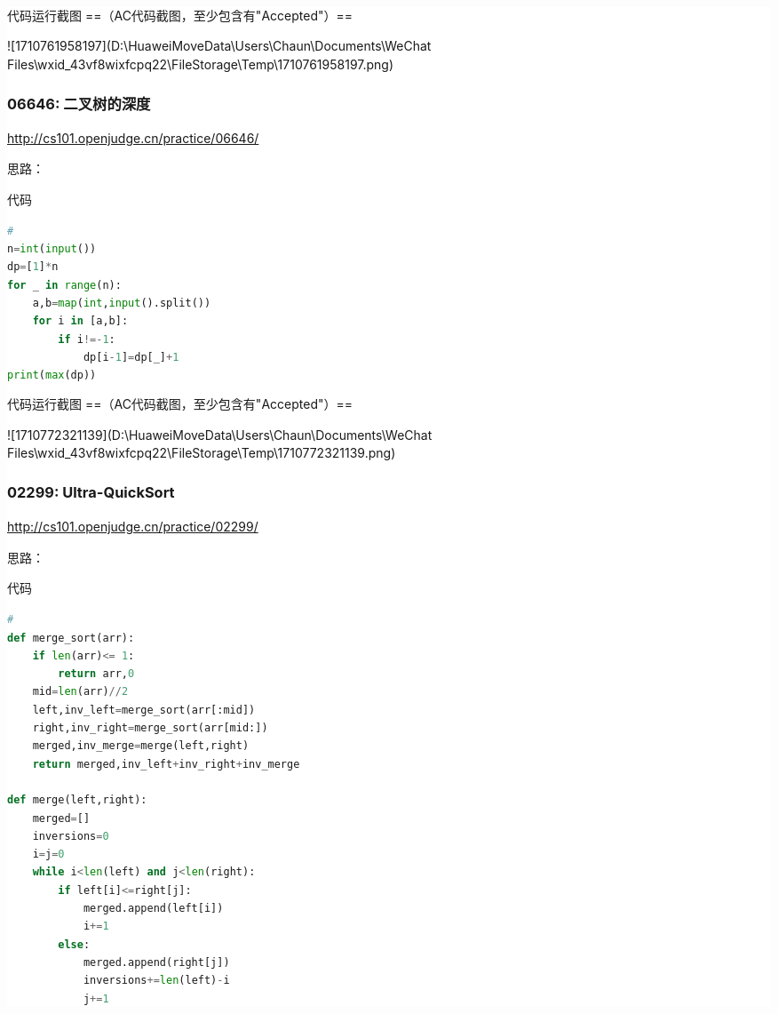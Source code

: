 

代码运行截图 ==（AC代码截图，至少包含有"Accepted"）==

![1710761958197](D:\HuaweiMoveData\Users\Chaun\Documents\WeChat Files\wxid_43vf8wixfcpq22\FileStorage\Temp\1710761958197.png)



### 06646: 二叉树的深度

http://cs101.openjudge.cn/practice/06646/



思路：



代码

```python
# 
n=int(input())
dp=[1]*n
for _ in range(n):
    a,b=map(int,input().split())
    for i in [a,b]:
        if i!=-1:
            dp[i-1]=dp[_]+1
print(max(dp))
```



代码运行截图 ==（AC代码截图，至少包含有"Accepted"）==

![1710772321139](D:\HuaweiMoveData\Users\Chaun\Documents\WeChat Files\wxid_43vf8wixfcpq22\FileStorage\Temp\1710772321139.png)



### 02299: Ultra-QuickSort

http://cs101.openjudge.cn/practice/02299/



思路：



代码

```python
# 
def merge_sort(arr):
    if len(arr)<= 1:
        return arr,0
    mid=len(arr)//2
    left,inv_left=merge_sort(arr[:mid])
    right,inv_right=merge_sort(arr[mid:])
    merged,inv_merge=merge(left,right)
    return merged,inv_left+inv_right+inv_merge

def merge(left,right):
    merged=[]
    inversions=0
    i=j=0
    while i<len(left) and j<len(right):
        if left[i]<=right[j]:
            merged.append(left[i])
            i+=1
        else:
            merged.append(right[j])
            inversions+=len(left)-i
            j+=1
```